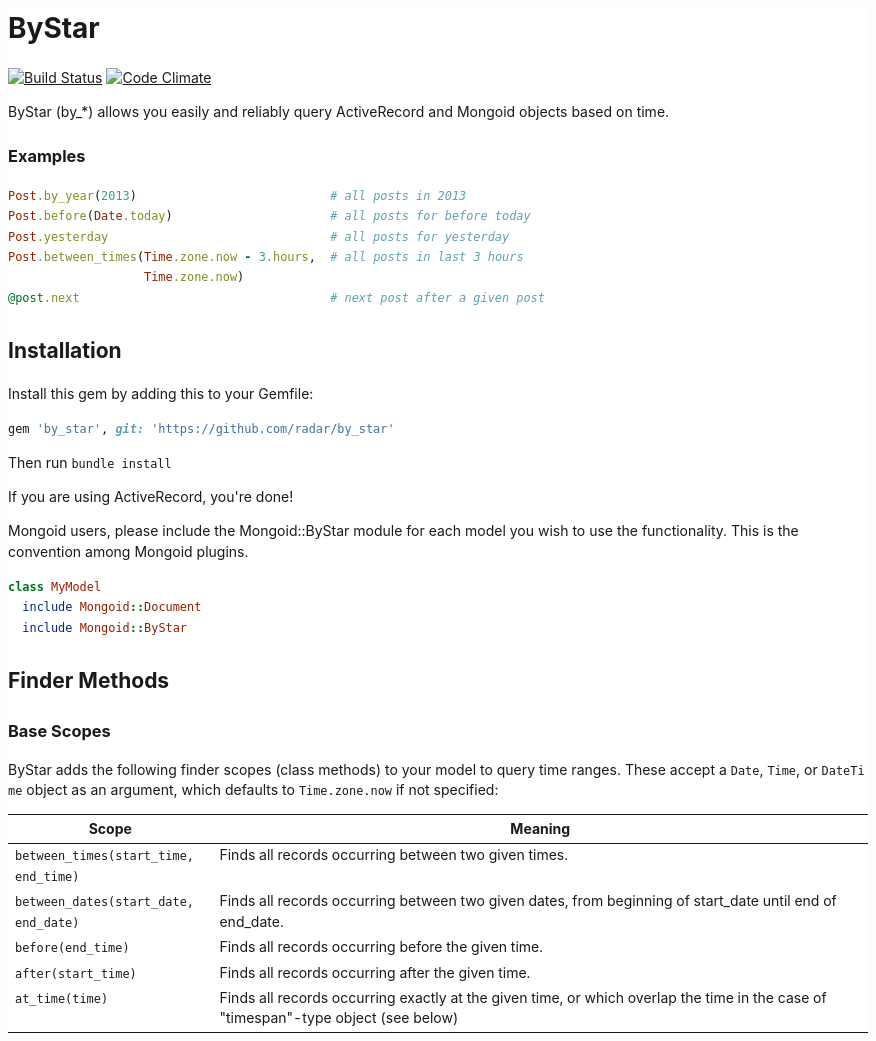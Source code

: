# ByStar

[![Build Status](https://travis-ci.org/radar/by_star.svg)](https://travis-ci.org/radar/by_star)
[![Code Climate](https://codeclimate.com/github/radar/by_star.svg)](https://codeclimate.com/github/radar/by_star)

ByStar (by_*) allows you easily and reliably query ActiveRecord and Mongoid objects based on time.

### Examples

```ruby
Post.by_year(2013)                           # all posts in 2013
Post.before(Date.today)                      # all posts for before today
Post.yesterday                               # all posts for yesterday
Post.between_times(Time.zone.now - 3.hours,  # all posts in last 3 hours
                   Time.zone.now)
@post.next                                   # next post after a given post
```

## Installation

Install this gem by adding this to your Gemfile:

```ruby
gem 'by_star', git: 'https://github.com/radar/by_star'
```

Then run `bundle install`

If you are using ActiveRecord, you're done!

Mongoid users, please include the Mongoid::ByStar module for each model you wish to use the functionality.
This is the convention among Mongoid plugins.

```ruby
class MyModel
  include Mongoid::Document
  include Mongoid::ByStar
```

## Finder Methods

### Base Scopes

ByStar adds the following finder scopes (class methods) to your model to query time ranges.
These accept a `Date`, `Time`, or `DateTime` object as an argument, which defaults to `Time.zone.now` if not specified:

| Scope | Meaning |
| --- | --- |
| `between_times(start_time, end_time)` | Finds all records occurring between two given times. |
| `between_dates(start_date, end_date)` | Finds all records occurring between two given dates, from beginning of start_date until end of end_date. |
| `before(end_time)` | Finds all records occurring before the given time. |
| `after(start_time)` | Finds all records occurring after the given time. |
| `at_time(time)` | Finds all records occurring exactly at the given time, or which overlap the time in the case of "timespan"-type object (see below) |
